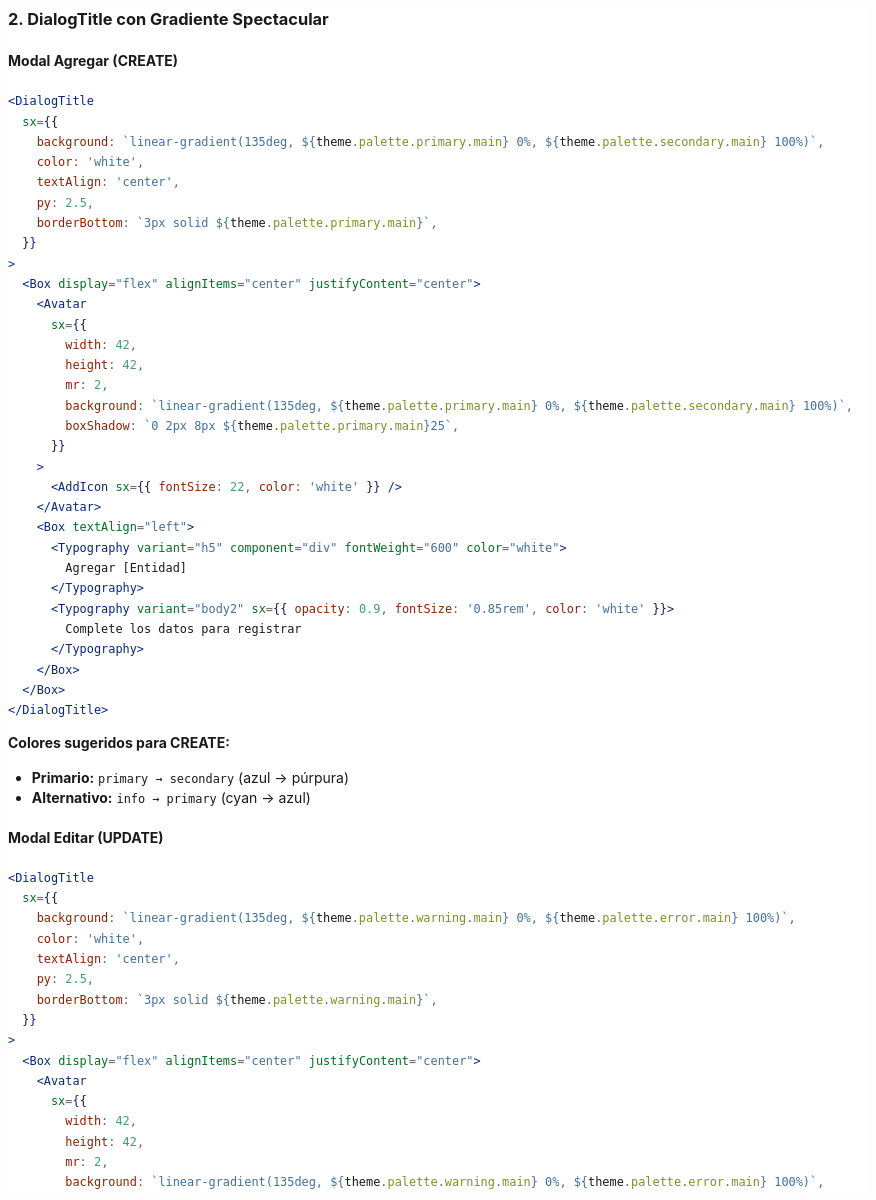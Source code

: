 
### 2. **DialogTitle con Gradiente Spectacular**

#### **Modal Agregar (CREATE)**
```jsx
<DialogTitle 
  sx={{ 
    background: `linear-gradient(135deg, ${theme.palette.primary.main} 0%, ${theme.palette.secondary.main} 100%)`,
    color: 'white',
    textAlign: 'center',
    py: 2.5,
    borderBottom: `3px solid ${theme.palette.primary.main}`,
  }}
>
  <Box display="flex" alignItems="center" justifyContent="center">
    <Avatar
      sx={{
        width: 42,
        height: 42,
        mr: 2,
        background: `linear-gradient(135deg, ${theme.palette.primary.main} 0%, ${theme.palette.secondary.main} 100%)`,
        boxShadow: `0 2px 8px ${theme.palette.primary.main}25`,
      }}
    >
      <AddIcon sx={{ fontSize: 22, color: 'white' }} />
    </Avatar>
    <Box textAlign="left">
      <Typography variant="h5" component="div" fontWeight="600" color="white">
        Agregar [Entidad]
      </Typography>
      <Typography variant="body2" sx={{ opacity: 0.9, fontSize: '0.85rem', color: 'white' }}>
        Complete los datos para registrar
      </Typography>
    </Box>
  </Box>
</DialogTitle>
```

**Colores sugeridos para CREATE:**
- **Primario:** `primary → secondary` (azul → púrpura)
- **Alternativo:** `info → primary` (cyan → azul)

#### **Modal Editar (UPDATE)**
```jsx
<DialogTitle 
  sx={{ 
    background: `linear-gradient(135deg, ${theme.palette.warning.main} 0%, ${theme.palette.error.main} 100%)`,
    color: 'white',
    textAlign: 'center',
    py: 2.5,
    borderBottom: `3px solid ${theme.palette.warning.main}`,
  }}
>
  <Box display="flex" alignItems="center" justifyContent="center">
    <Avatar
      sx={{
        width: 42,
        height: 42,
        mr: 2,
        background: `linear-gradient(135deg, ${theme.palette.warning.main} 0%, ${theme.palette.error.main} 100%)`,
```